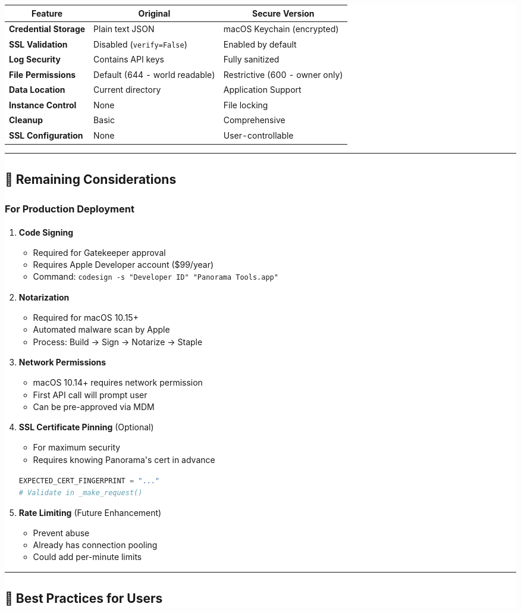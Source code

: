 | Feature | Original | Secure Version |
|---------|----------|----------------|
| **Credential Storage** | Plain text JSON | macOS Keychain (encrypted) |
| **SSL Validation** | Disabled (`verify=False`) | Enabled by default |
| **Log Security** | Contains API keys | Fully sanitized |
| **File Permissions** | Default (644 - world readable) | Restrictive (600 - owner only) |
| **Data Location** | Current directory | Application Support |
| **Instance Control** | None | File locking |
| **Cleanup** | Basic | Comprehensive |
| **SSL Configuration** | None | User-controllable |

---

## 🚨 Remaining Considerations

### For Production Deployment

1. **Code Signing**
   - Required for Gatekeeper approval
   - Requires Apple Developer account ($99/year)
   - Command: `codesign -s "Developer ID" "Panorama Tools.app"`

2. **Notarization**
   - Required for macOS 10.15+
   - Automated malware scan by Apple
   - Process: Build → Sign → Notarize → Staple

3. **Network Permissions**
   - macOS 10.14+ requires network permission
   - First API call will prompt user
   - Can be pre-approved via MDM

4. **SSL Certificate Pinning** (Optional)
   - For maximum security
   - Requires knowing Panorama's cert in advance
   ```python
   EXPECTED_CERT_FINGERPRINT = "..."
   # Validate in _make_request()
   ```

5. **Rate Limiting** (Future Enhancement)
   - Prevent abuse
   - Already has connection pooling
   - Could add per-minute limits

---

## 📖 Best Practices for Users
